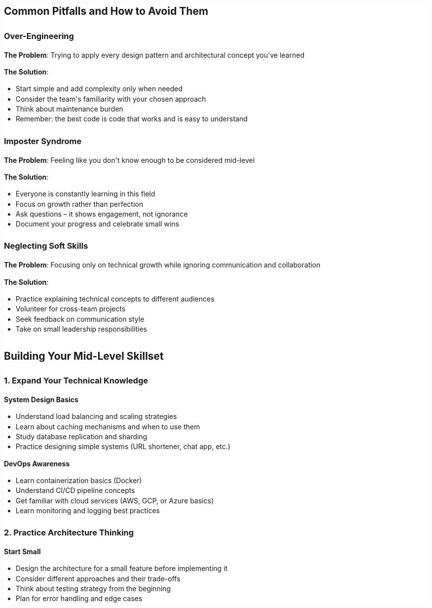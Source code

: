 ## Common Pitfalls and How to Avoid Them

### Over-Engineering
**The Problem**: Trying to apply every design pattern and architectural concept you've learned

**The Solution**:
- Start simple and add complexity only when needed
- Consider the team's familiarity with your chosen approach
- Think about maintenance burden
- Remember: the best code is code that works and is easy to understand

### Imposter Syndrome
**The Problem**: Feeling like you don't know enough to be considered mid-level

**The Solution**:
- Everyone is constantly learning in this field
- Focus on growth rather than perfection
- Ask questions – it shows engagement, not ignorance
- Document your progress and celebrate small wins

### Neglecting Soft Skills
**The Problem**: Focusing only on technical growth while ignoring communication and collaboration

**The Solution**:
- Practice explaining technical concepts to different audiences
- Volunteer for cross-team projects
- Seek feedback on communication style
- Take on small leadership responsibilities

## Building Your Mid-Level Skillset

### 1. Expand Your Technical Knowledge
**System Design Basics**
- Understand load balancing and scaling strategies
- Learn about caching mechanisms and when to use them
- Study database replication and sharding
- Practice designing simple systems (URL shortener, chat app, etc.)

**DevOps Awareness**
- Learn containerization basics (Docker)
- Understand CI/CD pipeline concepts
- Get familiar with cloud services (AWS, GCP, or Azure basics)
- Learn monitoring and logging best practices

### 2. Practice Architecture Thinking
**Start Small**
- Design the architecture for a small feature before implementing it
- Consider different approaches and their trade-offs
- Think about testing strategy from the beginning
- Plan for error handling and edge cases
